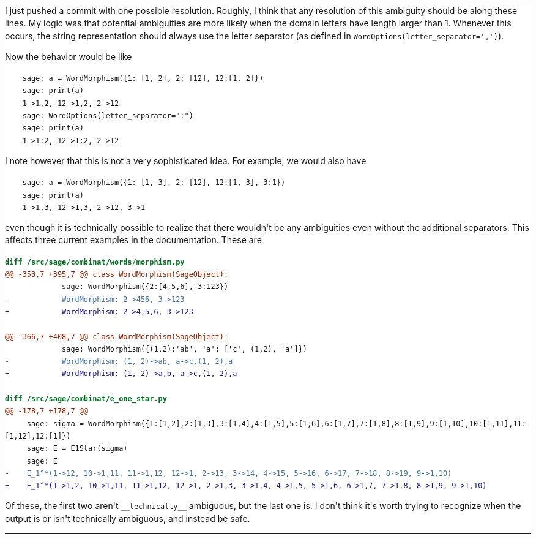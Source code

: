 <a id='comment:7'></a>
I just pushed a commit with one possible resolution. Roughly, I think that any resolution of this ambiguity should be along these lines. My logic was that potential ambiguities are more likely when the domain letters have length larger than 1. Whenever this occurs, the string representation should always use the letter separator (as defined in `WordOptions(letter_separator=',')`).

Now the behavior would be like

```
    sage: a = WordMorphism({1: [1, 2], 2: [12], 12:[1, 2]})
    sage: print(a)
    1->1,2, 12->1,2, 2->12
    sage: WordOptions(letter_separator=":")
    sage: print(a)
    1->1:2, 12->1:2, 2->12
```

I note however that this is not a very sophisticated idea. For example, we would also have

```
    sage: a = WordMorphism({1: [1, 3], 2: [12], 12:[1, 3], 3:1})
    sage: print(a)
    1->1,3, 12->1,3, 2->12, 3->1
```
even though it is technically possible to realize that there wouldn't be any ambiguities even without the additional separators. This affects three current examples in the documentation. These are

```diff
diff /src/sage/combinat/words/morphism.py
@@ -353,7 +395,7 @@ class WordMorphism(SageObject):
             sage: WordMorphism({2:[4,5,6], 3:123})
-            WordMorphism: 2->456, 3->123
+            WordMorphism: 2->4,5,6, 3->123

@@ -366,7 +408,7 @@ class WordMorphism(SageObject):
             sage: WordMorphism({(1,2):'ab', 'a': ['c', (1,2), 'a']})
-            WordMorphism: (1, 2)->ab, a->c,(1, 2),a
+            WordMorphism: (1, 2)->a,b, a->c,(1, 2),a

diff /src/sage/combinat/e_one_star.py
@@ -178,7 +178,7 @@
     sage: sigma = WordMorphism({1:[1,2],2:[1,3],3:[1,4],4:[1,5],5:[1,6],6:[1,7],7:[1,8],8:[1,9],9:[1,10],10:[1,11],11:
[1,12],12:[1]})
     sage: E = E1Star(sigma)
     sage: E
-    E_1^*(1->12, 10->1,11, 11->1,12, 12->1, 2->13, 3->14, 4->15, 5->16, 6->17, 7->18, 8->19, 9->1,10)
+    E_1^*(1->1,2, 10->1,11, 11->1,12, 12->1, 2->1,3, 3->1,4, 4->1,5, 5->1,6, 6->1,7, 7->1,8, 8->1,9, 9->1,10)
```

Of these, the first two aren't `__technically__` ambiguous, but the last one is. I don't think it's worth trying to recognize when the output is or isn't technically ambiguous, and instead be safe.

---